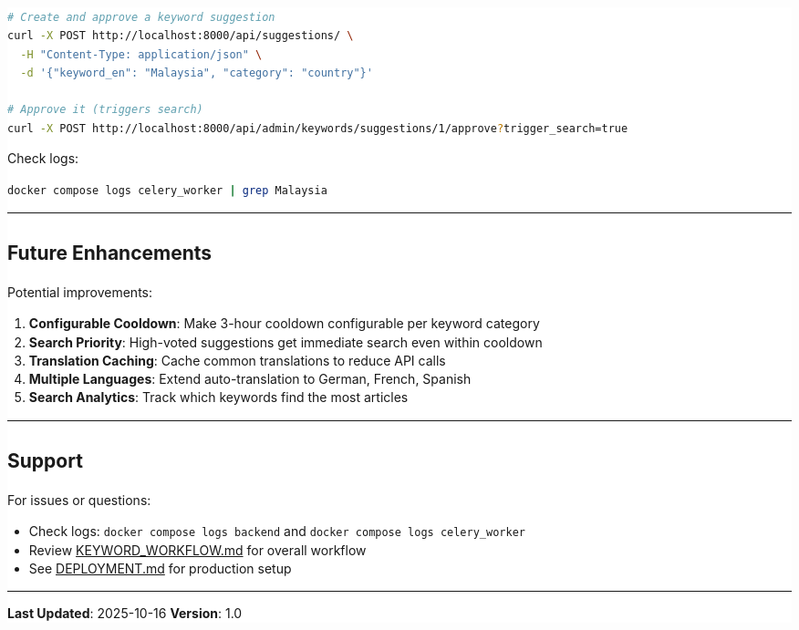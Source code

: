 ```bash
# Create and approve a keyword suggestion
curl -X POST http://localhost:8000/api/suggestions/ \
  -H "Content-Type: application/json" \
  -d '{"keyword_en": "Malaysia", "category": "country"}'

# Approve it (triggers search)
curl -X POST http://localhost:8000/api/admin/keywords/suggestions/1/approve?trigger_search=true
```

Check logs:
```bash
docker compose logs celery_worker | grep Malaysia
```

---

## Future Enhancements

Potential improvements:

1. **Configurable Cooldown**: Make 3-hour cooldown configurable per keyword category
2. **Search Priority**: High-voted suggestions get immediate search even within cooldown
3. **Translation Caching**: Cache common translations to reduce API calls
4. **Multiple Languages**: Extend auto-translation to German, French, Spanish
5. **Search Analytics**: Track which keywords find the most articles

---

## Support

For issues or questions:
- Check logs: `docker compose logs backend` and `docker compose logs celery_worker`
- Review [KEYWORD_WORKFLOW.md](KEYWORD_WORKFLOW.md) for overall workflow
- See [DEPLOYMENT.md](DEPLOYMENT.md) for production setup

---

**Last Updated**: 2025-10-16
**Version**: 1.0
